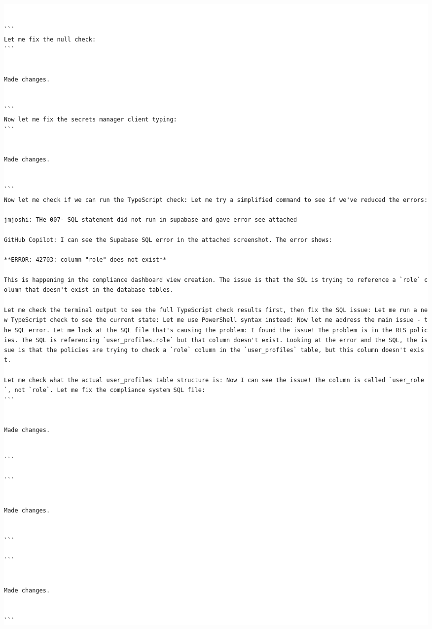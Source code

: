    ~~~~


```
Let me fix the null check: 
```


Made changes.


```
Now let me fix the secrets manager client typing: 
```


Made changes.


```
Now let me check if we can run the TypeScript check: Let me try a simplified command to see if we've reduced the errors: 

jmjoshi: THe 007- SQL statement did not run in supabase and gave error see attached

GitHub Copilot: I can see the Supabase SQL error in the attached screenshot. The error shows:

**ERROR: 42703: column "role" does not exist**

This is happening in the compliance dashboard view creation. The issue is that the SQL is trying to reference a `role` column that doesn't exist in the database tables.

Let me check the terminal output to see the full TypeScript check results first, then fix the SQL issue: Let me run a new TypeScript check to see the current state: Let me use PowerShell syntax instead: Now let me address the main issue - the SQL error. Let me look at the SQL file that's causing the problem: I found the issue! The problem is in the RLS policies. The SQL is referencing `user_profiles.role` but that column doesn't exist. Looking at the error and the SQL, the issue is that the policies are trying to check a `role` column in the `user_profiles` table, but this column doesn't exist.

Let me check what the actual user_profiles table structure is: Now I can see the issue! The column is called `user_role`, not `role`. Let me fix the compliance system SQL file: 
```


Made changes.


```

```


Made changes.


```

```


Made changes.


```

   ~~~~